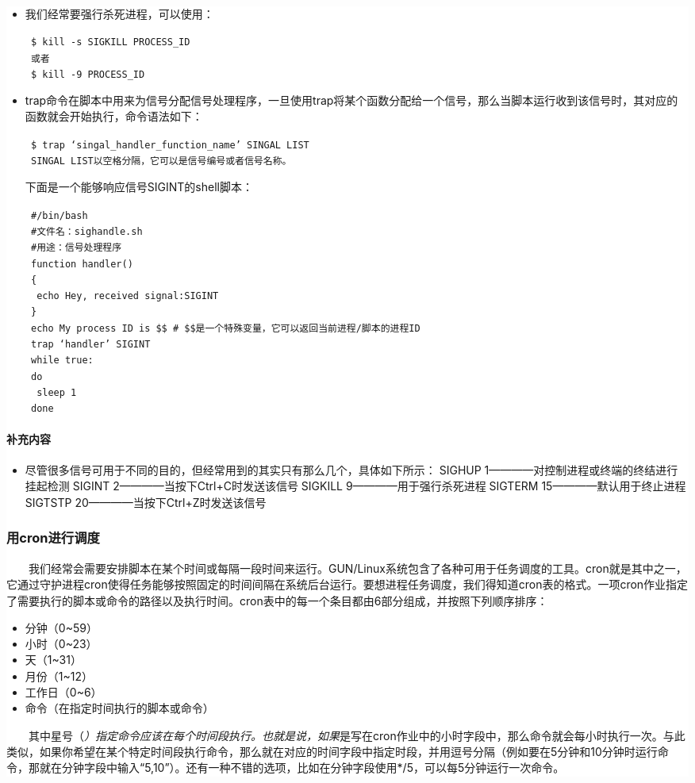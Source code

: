 - 我们经常要强行杀死进程，可以使用：

  ```shell
   $ kill -s SIGKILL PROCESS_ID
   或者
   $ kill -9 PROCESS_ID
  ```

- trap命令在脚本中用来为信号分配信号处理程序，一旦使用trap将某个函数分配给一个信号，那么当脚本运行收到该信号时，其对应的函数就会开始执行，命令语法如下：

  ```shell
   $ trap ‘singal_handler_function_name’ SINGAL LIST
   SINGAL LIST以空格分隔，它可以是信号编号或者信号名称。
  ```

   下面是一个能够响应信号SIGINT的shell脚本：

  ```shell
   #/bin/bash
   #文件名：sighandle.sh
   #用途：信号处理程序
   function handler()
   {
    echo Hey, received signal:SIGINT
   }
   echo My process ID is $$ # $$是一个特殊变量，它可以返回当前进程/脚本的进程ID
   trap ‘handler’ SIGINT
   while true:
   do
    sleep 1
   done
  ```

#### 补充内容

- 尽管很多信号可用于不同的目的，但经常用到的其实只有那么几个，具体如下所示：
   SIGHUP  1————对控制进程或终端的终结进行挂起检测
   SIGINT  2————当按下Ctrl+C时发送该信号
   SIGKILL  9————用于强行杀死进程
   SIGTERM  15————默认用于终止进程
   SIGTSTP  20————当按下Ctrl+Z时发送该信号

### 用cron进行调度

　　我们经常会需要安排脚本在某个时间或每隔一段时间来运行。GUN/Linux系统包含了各种可用于任务调度的工具。cron就是其中之一，它通过守护进程cron使得任务能够按照固定的时间间隔在系统后台运行。要想进程任务调度，我们得知道cron表的格式。一项cron作业指定了需要执行的脚本或命令的路径以及执行时间。cron表中的每一个条目都由6部分组成，并按照下列顺序排序：

- 分钟（0~59）
- 小时（0~23）
- 天（1~31）
- 月份（1~12）
- 工作日（0~6）
- 命令（在指定时间执行的脚本或命令）

　　其中星号（*）指定命令应该在每个时间段执行。也就是说，如果*是写在cron作业中的小时字段中，那么命令就会每小时执行一次。与此类似，如果你希望在某个特定时间段执行命令，那么就在对应的时间字段中指定时段，并用逗号分隔（例如要在5分钟和10分钟时运行命令，那就在分钟字段中输入“5,10”）。还有一种不错的选项，比如在分钟字段使用*/5，可以每5分钟运行一次命令。
